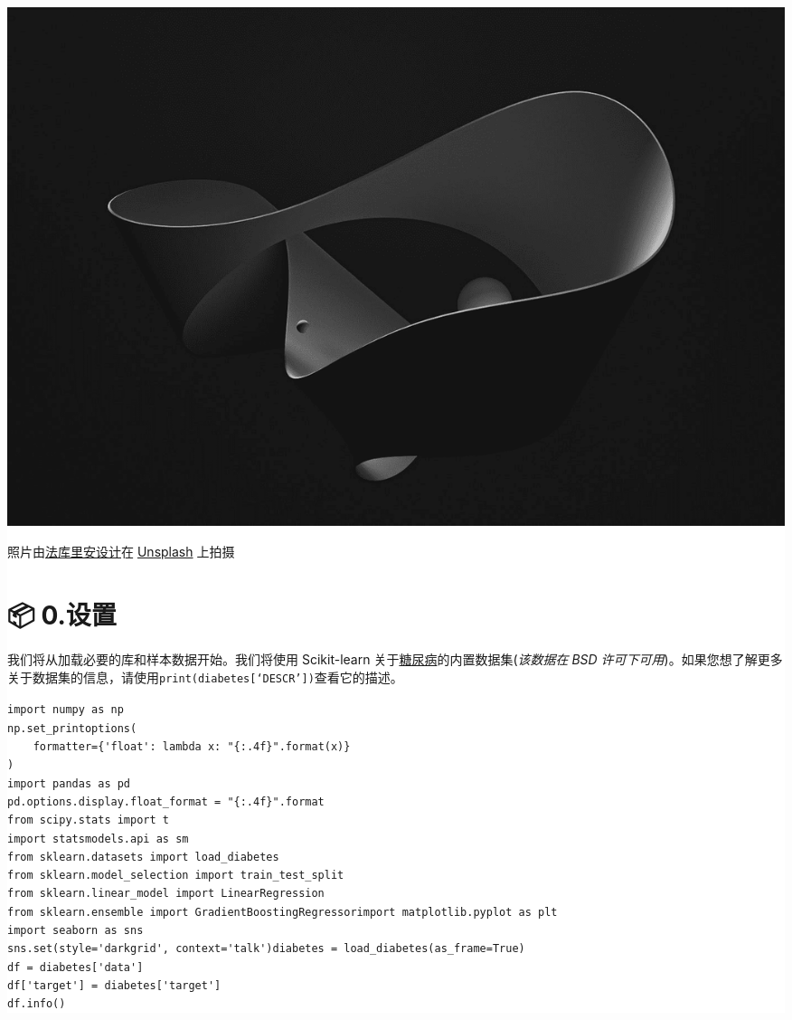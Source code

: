 ![](img/48927058485663340650e7b27bdd1ab7.png)

照片由[法库里安设计](https://unsplash.com/@fakurian?utm_source=medium&utm_medium=referral)在 [Unsplash](https://unsplash.com?utm_source=medium&utm_medium=referral) 上拍摄

# 📦 0.设置

我们将从加载必要的库和样本数据开始。我们将使用 Scikit-learn 关于[糖尿病](https://scikit-learn.org/stable/datasets/toy_dataset.html#diabetes-dataset)的内置数据集(*该数据在 BSD 许可下可用*)。如果您想了解更多关于数据集的信息，请使用`print(diabetes[‘DESCR’])`查看它的描述。

```
import numpy as np
np.set_printoptions(
    formatter={'float': lambda x: "{:.4f}".format(x)}
)
import pandas as pd
pd.options.display.float_format = "{:.4f}".format
from scipy.stats import t
import statsmodels.api as sm
from sklearn.datasets import load_diabetes
from sklearn.model_selection import train_test_split
from sklearn.linear_model import LinearRegression
from sklearn.ensemble import GradientBoostingRegressorimport matplotlib.pyplot as plt
import seaborn as sns
sns.set(style='darkgrid', context='talk')diabetes = load_diabetes(as_frame=True)
df = diabetes['data']
df['target'] = diabetes['target']
df.info()
```
